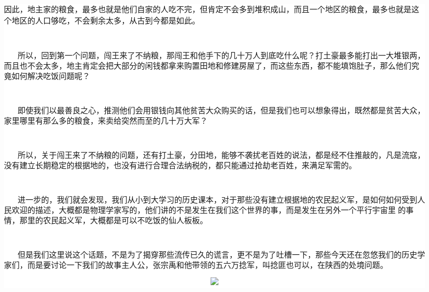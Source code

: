 <span style="font-size: 16px;">
          因此，地主家的粮食，最多也就是他们自家的人吃不完，但肯定不会多到堆积成山，而且一个地区的粮食，最多也就是这个地区的人口够吃，不会剩余太多，从古到今都是如此。
         </span>
</p>
<p style="text-indent: 2em;line-height: 1.5em;">
<span style="font-size: 16px;">
<br/>
</span>
</p>
<p style="text-indent: 2em;line-height: 1.5em;">
<span style="font-size: 16px;">
          所以，回到第一个问题，闯王来了不纳粮，那闯王和他手下的几十万人到底吃什么呢？打土豪最多能打出一大堆银两，而且也不会太多，地主肯定会把大部分的闲钱都拿来购置田地和修建房屋了，而这些东西，都不能填饱肚子，那么他们究竟如何解决吃饭问题呢？
         </span>
</p>
<p style="text-indent: 2em;line-height: 1.5em;">
<span style="font-size: 16px;">
<br/>
</span>
</p>
<p style="text-indent: 2em;line-height: 1.5em;">
<span style="font-size: 16px;">
          即使我们以最善良之心，推测他们会用银钱向其他贫苦大众购买的话，但是我们也可以想象得出，既然都是贫苦大众，家里哪里有那么多的粮食，来卖给突然而至的几十万大军？
         </span>
</p>
<p style="text-indent: 2em;line-height: 1.5em;">
<span style="font-size: 16px;">
<br/>
</span>
</p>
<p style="text-indent: 2em;line-height: 1.5em;">
<span style="font-size: 16px;">
          所以，关于闯王来了不纳粮的问题，还有打土豪，分田地，能够不袭扰老百姓的说法，都是经不住推敲的，凡是流寇，没有建立长期稳定的根据地的，也没有进行合理合法纳税的，都只能通过抢劫老百姓，来满足军需的。
         </span>
</p>
<p style="text-indent: 2em;line-height: 1.5em;">
<span style="font-size: 16px;">
<br/>
</span>
</p>
<p style="text-indent: 2em;line-height: 1.5em;">
<span style="font-size: 16px;">
          进一步的，我们就会发现，我们从小到大学习的历史课本，对于那些没有建立根据地的农民起义军，是如何如何受到人民欢迎的描述，大概都是物理学家写的，他们讲的不是发生在我们这个世界的事，而是发生在另外一个平行宇宙里
         </span>
<span style="font-size: 16px;text-indent: 2em;">
          的事情，那里的农民起义军，大概都是可以不吃饭的仙人板板。
         </span>
</p>
<p style="text-indent: 2em;line-height: 1.5em;">
<span style="font-size: 16px;">
<br/>
</span>
</p>
<p style="text-indent: 2em;line-height: 1.5em;">
<span style="font-size: 16px;">
          但是我们这里说这个话题，不是为了揭穿那些流传已久的谎言，更不是为了吐槽一下，那些今天还在忽悠我们的历史学家们，而是要讨论一下我们的故事主人公，张宗禹和他带领的五六万捻军，叫捻匪也可以，在陕西的处境问题。
         </span>
</p>
<p style="text-align: center;">
<img class="" data-copyright="0" data-ratio="1.3803680981595092" data-s="300,640" data-src="" data-type="jpeg" data-w="326" src="{{ '/img/Lvm6UAoJibrOaLKccJYDPDwOxSibmsiapic7u1597sibREUbianlufC41RNDtagTx0BXL431bYx2zTEBOXEkw2wE7Y2Q.jpeg' | prepend: site.img | replace: '//','/' }}" style=""/>
</p>